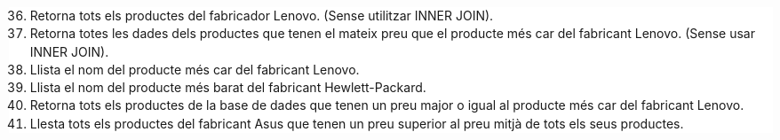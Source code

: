 36. Retorna tots els productes del fabricador Lenovo. (Sense utilitzar INNER JOIN).
37. Retorna totes les dades dels productes que tenen el mateix preu que el producte més car del fabricant Lenovo. (Sense usar INNER JOIN).
38. Llista el nom del producte més car del fabricant Lenovo.
39. Llista el nom del producte més barat del fabricant Hewlett-Packard.
40. Retorna tots els productes de la base de dades que tenen un preu major o igual al producte més car del fabricant Lenovo.
41. Llesta tots els productes del fabricant Asus que tenen un preu superior al preu mitjà de tots els seus productes.


